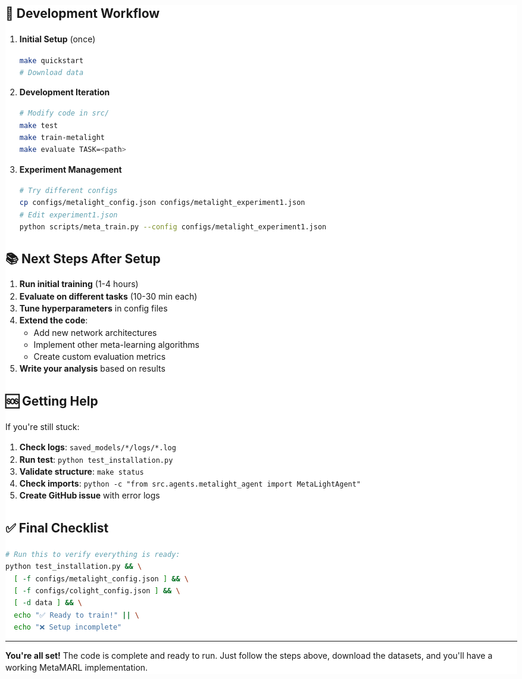 ## 🔄 Development Workflow

1. **Initial Setup** (once)
   ```bash
   make quickstart
   # Download data
   ```

2. **Development Iteration**
   ```bash
   # Modify code in src/
   make test
   make train-metalight
   make evaluate TASK=<path>
   ```

3. **Experiment Management**
   ```bash
   # Try different configs
   cp configs/metalight_config.json configs/metalight_experiment1.json
   # Edit experiment1.json
   python scripts/meta_train.py --config configs/metalight_experiment1.json
   ```

## 📚 Next Steps After Setup

1. **Run initial training** (1-4 hours)
2. **Evaluate on different tasks** (10-30 min each)
3. **Tune hyperparameters** in config files
4. **Extend the code**:
   - Add new network architectures
   - Implement other meta-learning algorithms
   - Create custom evaluation metrics
5. **Write your analysis** based on results

## 🆘 Getting Help

If you're still stuck:

1. **Check logs**: `saved_models/*/logs/*.log`
2. **Run test**: `python test_installation.py`
3. **Validate structure**: `make status`
4. **Check imports**: `python -c "from src.agents.metalight_agent import MetaLightAgent"`
5. **Create GitHub issue** with error logs

## ✅ Final Checklist

```bash
# Run this to verify everything is ready:
python test_installation.py && \
  [ -f configs/metalight_config.json ] && \
  [ -f configs/colight_config.json ] && \
  [ -d data ] && \
  echo "✅ Ready to train!" || \
  echo "❌ Setup incomplete"
```

---

**You're all set!** The code is complete and ready to run. Just follow the steps above, download the datasets, and you'll have a working MetaMARL implementation.
